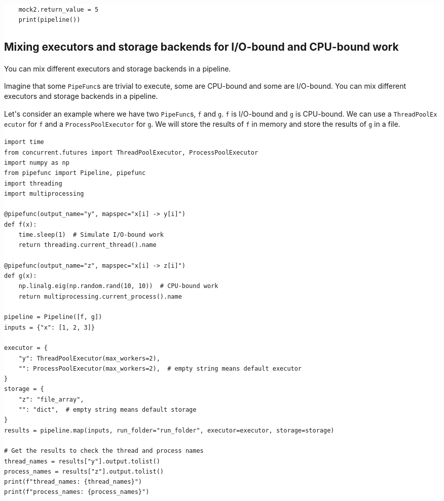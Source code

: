 ```{code-cell} ipython3
    mock2.return_value = 5
    print(pipeline())
```

## Mixing executors and storage backends for I/O-bound and CPU-bound work

You can mix different executors and storage backends in a pipeline.

Imagine that some `PipeFunc`s are trivial to execute, some are CPU-bound and some are I/O-bound.
You can mix different executors and storage backends in a pipeline.

Let's consider an example where we have two `PipeFunc`s, `f` and `g`.
`f` is I/O-bound and `g` is CPU-bound.
We can use a `ThreadPoolExecutor` for `f` and a `ProcessPoolExecutor` for `g`.
We will store the results of `f` in memory and store the results of `g` in a file.

```{code-cell} ipython3
import time
from concurrent.futures import ThreadPoolExecutor, ProcessPoolExecutor
import numpy as np
from pipefunc import Pipeline, pipefunc
import threading
import multiprocessing

@pipefunc(output_name="y", mapspec="x[i] -> y[i]")
def f(x):
    time.sleep(1)  # Simulate I/O-bound work
    return threading.current_thread().name

@pipefunc(output_name="z", mapspec="x[i] -> z[i]")
def g(x):
    np.linalg.eig(np.random.rand(10, 10))  # CPU-bound work
    return multiprocessing.current_process().name

pipeline = Pipeline([f, g])
inputs = {"x": [1, 2, 3]}

executor = {
    "y": ThreadPoolExecutor(max_workers=2),
    "": ProcessPoolExecutor(max_workers=2),  # empty string means default executor
}
storage = {
    "z": "file_array",
    "": "dict",  # empty string means default storage
}
results = pipeline.map(inputs, run_folder="run_folder", executor=executor, storage=storage)

# Get the results to check the thread and process names
thread_names = results["y"].output.tolist()
process_names = results["z"].output.tolist()
print(f"thread_names: {thread_names}")
print(f"process_names: {process_names}")
```
